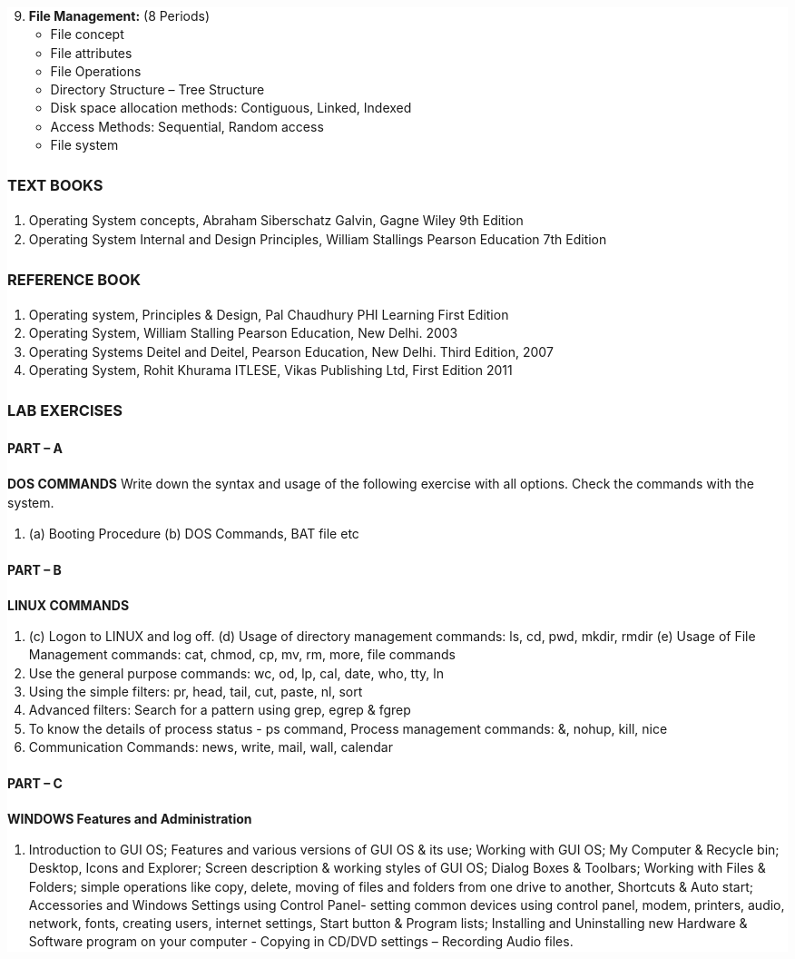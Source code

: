 9. **File Management:** (8 Periods)
   - File concept
   - File attributes
   - File Operations
   - Directory Structure – Tree Structure
   - Disk space allocation methods: Contiguous, Linked, Indexed
   - Access Methods: Sequential, Random access
   - File system

### TEXT BOOKS
1. Operating System concepts, Abraham Siberschatz Galvin, Gagne Wiley 9th Edition
2. Operating System Internal and Design Principles, William Stallings Pearson Education 7th Edition

### REFERENCE BOOK
1. Operating system, Principles & Design, Pal Chaudhury PHI Learning First Edition
2. Operating System, William Stalling Pearson Education, New Delhi. 2003
3. Operating Systems Deitel and Deitel, Pearson Education, New Delhi. Third Edition, 2007
4. Operating System, Rohit Khurama ITLESE, Vikas Publishing Ltd, First Edition 2011

### LAB EXERCISES
#### PART – A
**DOS COMMANDS**
Write down the syntax and usage of the following exercise with all options. Check the commands with the system.

1. (a) Booting Procedure
   (b) DOS Commands, BAT file etc

#### PART – B
**LINUX COMMANDS**
1. (c) Logon to LINUX and log off.
   (d) Usage of directory management commands: ls, cd, pwd, mkdir, rmdir
   (e) Usage of File Management commands: cat, chmod, cp, mv, rm, more, file commands
2. Use the general purpose commands: wc, od, lp, cal, date, who, tty, ln
3. Using the simple filters: pr, head, tail, cut, paste, nl, sort
4. Advanced filters: Search for a pattern using grep, egrep & fgrep
5. To know the details of process status - ps command, Process management commands: &, nohup, kill, nice
6. Communication Commands: news, write, mail, wall, calendar

#### PART – C
**WINDOWS Features and Administration**
1. Introduction to GUI OS; Features and various versions of GUI OS & its use; Working with GUI OS; My Computer & Recycle bin; Desktop, Icons and Explorer; Screen description & working styles of GUI OS; Dialog Boxes & Toolbars; Working with Files & Folders; simple operations like copy, delete, moving of files and folders from one drive to another, Shortcuts & Auto start; Accessories and Windows Settings using Control Panel- setting common devices using control panel, modem, printers, audio, network, fonts, creating users, internet settings, Start button & Program lists; Installing and Uninstalling new Hardware & Software program on your computer - Copying in CD/DVD settings – Recording Audio files.
